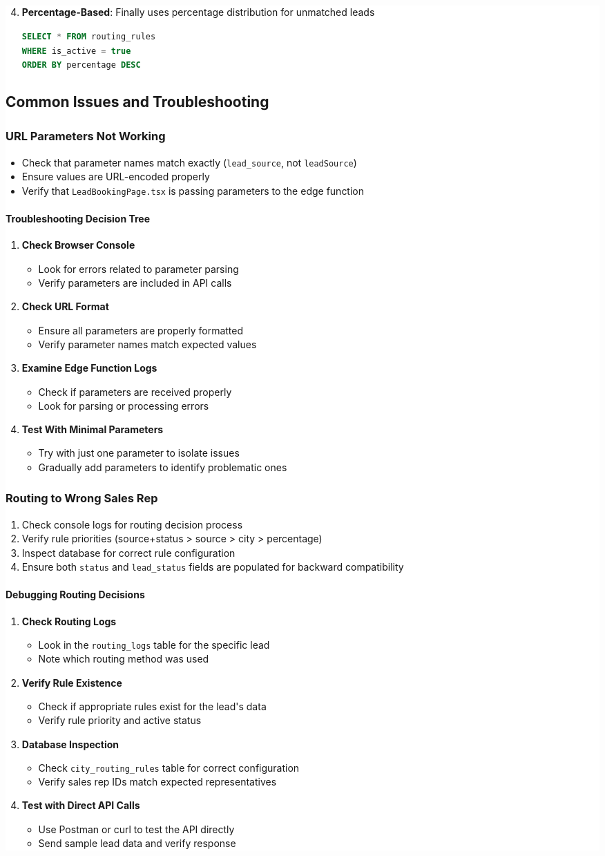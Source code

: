 4. **Percentage-Based**: Finally uses percentage distribution for unmatched leads
   ```sql
   SELECT * FROM routing_rules
   WHERE is_active = true
   ORDER BY percentage DESC
   ```

## Common Issues and Troubleshooting

### URL Parameters Not Working

- Check that parameter names match exactly (`lead_source`, not `leadSource`)
- Ensure values are URL-encoded properly
- Verify that `LeadBookingPage.tsx` is passing parameters to the edge function

#### Troubleshooting Decision Tree

1. **Check Browser Console**
   - Look for errors related to parameter parsing
   - Verify parameters are included in API calls

2. **Check URL Format**
   - Ensure all parameters are properly formatted
   - Verify parameter names match expected values

3. **Examine Edge Function Logs**
   - Check if parameters are received properly
   - Look for parsing or processing errors

4. **Test With Minimal Parameters**
   - Try with just one parameter to isolate issues
   - Gradually add parameters to identify problematic ones

### Routing to Wrong Sales Rep

1. Check console logs for routing decision process
2. Verify rule priorities (source+status > source > city > percentage)
3. Inspect database for correct rule configuration
4. Ensure both `status` and `lead_status` fields are populated for backward compatibility

#### Debugging Routing Decisions

1. **Check Routing Logs**
   - Look in the `routing_logs` table for the specific lead
   - Note which routing method was used

2. **Verify Rule Existence**
   - Check if appropriate rules exist for the lead's data
   - Verify rule priority and active status

3. **Database Inspection**
   - Check `city_routing_rules` table for correct configuration
   - Verify sales rep IDs match expected representatives

4. **Test with Direct API Calls**
   - Use Postman or curl to test the API directly
   - Send sample lead data and verify response
